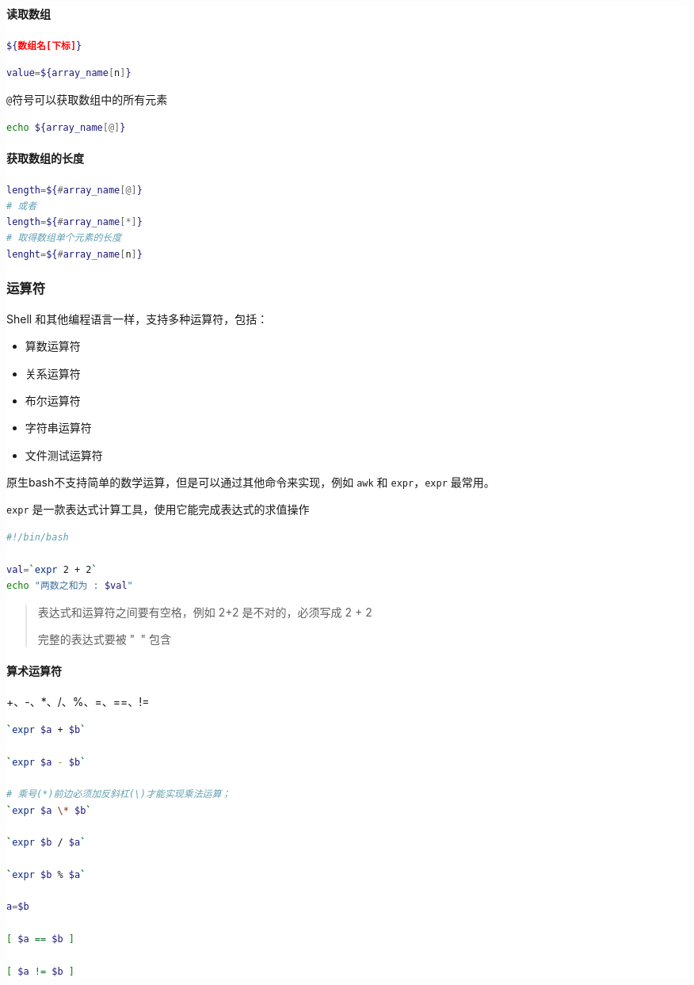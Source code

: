 #### 读取数组
```sh
${数组名[下标]}
```

```sh
value=${array_name[n]}
```

`@`符号可以获取数组中的所有元素
```sh
echo ${array_name[@]}
```

#### 获取数组的长度
```sh
length=${#array_name[@]}
# 或者
length=${#array_name[*]}
# 取得数组单个元素的长度
lenght=${#array_name[n]}
```

### 运算符
Shell 和其他编程语言一样，支持多种运算符，包括：

- 算数运算符

- 关系运算符

- 布尔运算符

- 字符串运算符

- 文件测试运算符

原生bash不支持简单的数学运算，但是可以通过其他命令来实现，例如 `awk` 和 `expr`，`expr` 最常用。

`expr` 是一款表达式计算工具，使用它能完成表达式的求值操作

```sh
#!/bin/bash

val=`expr 2 + 2`
echo "两数之和为 : $val"
```

> 表达式和运算符之间要有空格，例如 2+2 是不对的，必须写成 2 + 2
>
> 完整的表达式要被 "` `" 包含

#### 算术运算符
+、-、*、/、%、=、==、!=

```sh
`expr $a + $b`

`expr $a - $b`

# 乘号(*)前边必须加反斜杠(\)才能实现乘法运算；
`expr $a \* $b`

`expr $b / $a`

`expr $b % $a`

a=$b

[ $a == $b ] 

[ $a != $b ]
```